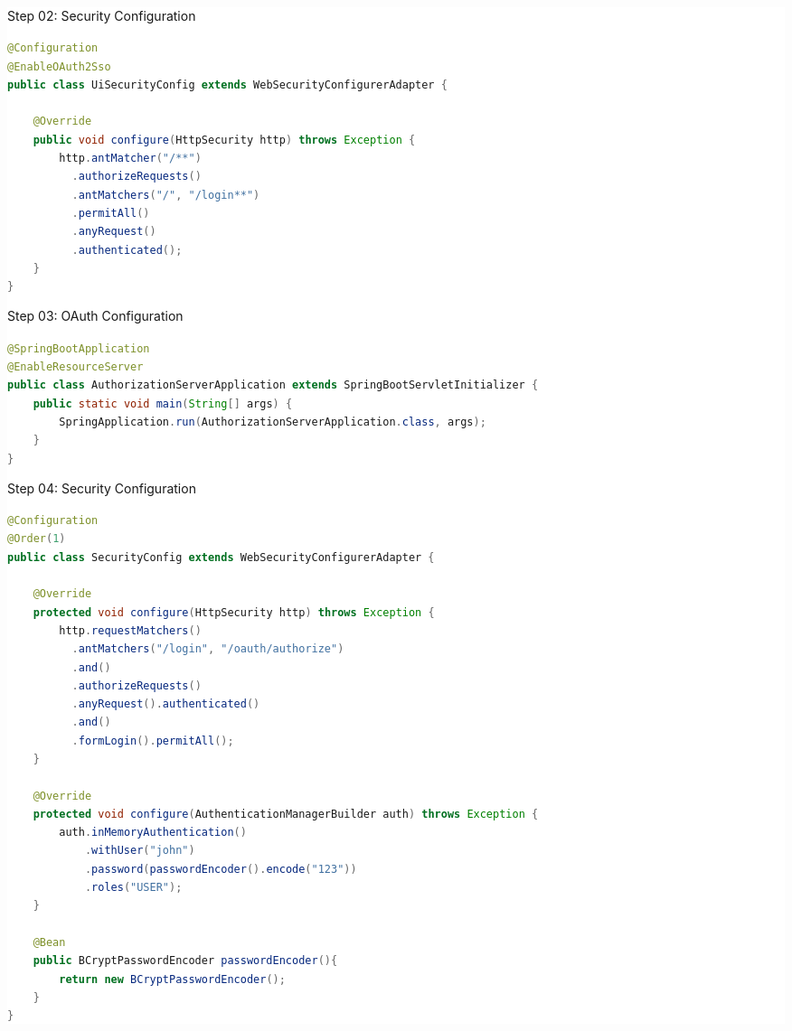 ```
```

Step 02: Security Configuration

```java
@Configuration
@EnableOAuth2Sso
public class UiSecurityConfig extends WebSecurityConfigurerAdapter {

    @Override
    public void configure(HttpSecurity http) throws Exception {
        http.antMatcher("/**")
          .authorizeRequests()
          .antMatchers("/", "/login**")
          .permitAll()
          .anyRequest()
          .authenticated();
    }
}
```

Step 03: OAuth Configuration

```java
@SpringBootApplication
@EnableResourceServer
public class AuthorizationServerApplication extends SpringBootServletInitializer {
    public static void main(String[] args) {
        SpringApplication.run(AuthorizationServerApplication.class, args);
    }
}
```

Step 04: Security Configuration

```java
@Configuration
@Order(1)
public class SecurityConfig extends WebSecurityConfigurerAdapter {

    @Override
    protected void configure(HttpSecurity http) throws Exception {
        http.requestMatchers()
          .antMatchers("/login", "/oauth/authorize")
          .and()
          .authorizeRequests()
          .anyRequest().authenticated()
          .and()
          .formLogin().permitAll();
    }

    @Override
    protected void configure(AuthenticationManagerBuilder auth) throws Exception {
        auth.inMemoryAuthentication()
            .withUser("john")
            .password(passwordEncoder().encode("123"))
            .roles("USER");
    }

    @Bean
    public BCryptPasswordEncoder passwordEncoder(){
        return new BCryptPasswordEncoder();
    }
}
```
